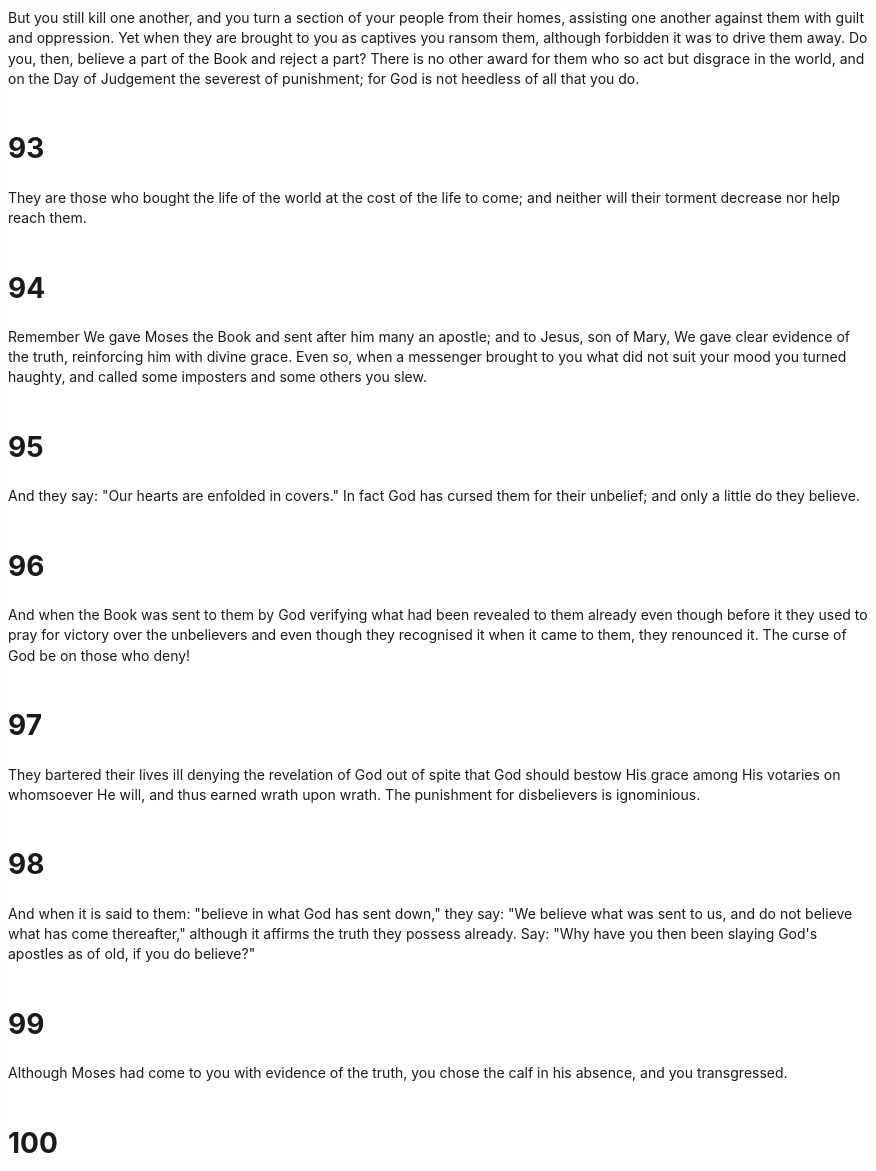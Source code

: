 But you still kill one another, and you turn a section of your people from their homes, assisting one another against them with guilt and oppression. Yet when they are brought to you as captives you ransom them, although forbidden it was to drive them away. Do you, then, believe a part of the Book and reject a part? There is no other award for them who so act but disgrace in the world, and on the Day of Judgement the severest of punishment; for God is not heedless of all that you do.

# 93

They are those who bought the life of the world at the cost of the life to come; and neither will their torment decrease nor help reach them.

# 94

Remember We gave Moses the Book and sent after him many an apostle; and to Jesus, son of Mary, We gave clear evidence of the truth, reinforcing him with divine grace. Even so, when a messenger brought to you what did not suit your mood you turned haughty, and called some imposters and some others you slew.

# 95

And they say: "Our hearts are enfolded in covers." In fact God has cursed them for their unbelief; and only a little do they believe.

# 96

And when the Book was sent to them by God verifying what had been revealed to them already even though before it they used to pray for victory over the unbelievers and even though they recognised it when it came to them, they renounced it. The curse of God be on those who deny!

# 97

They bartered their lives ill denying the revelation of God out of spite that God should bestow His grace among His votaries on whomsoever He will, and thus earned wrath upon wrath. The punishment for disbelievers is ignominious.

# 98

And when it is said to them: "believe in what God has sent down," they say: "We believe what was sent to us, and do not believe what has come thereafter," although it affirms the truth they possess already. Say: "Why have you then been slaying God's apostles as of old, if you do believe?"

# 99

Although Moses had come to you with evidence of the truth, you chose the calf in his absence, and you transgressed.

# 100
